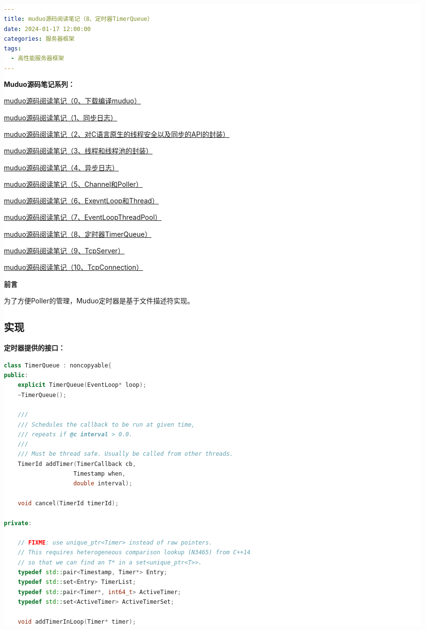 ```yaml
---
title: muduo源码阅读笔记（8、定时器TimerQueue）
date: 2024-01-17 12:00:00
categories: 服务器框架
tags:
  - 高性能服务器框架
---
```


**Muduo源码笔记系列：**

[muduo源码阅读笔记（0、下载编译muduo）](./Start.md)

[muduo源码阅读笔记（1、同步日志）](./SynLogging.md)

[muduo源码阅读笔记（2、对C语言原生的线程安全以及同步的API的封装）](./ThreadSafeAndSync.md)

[muduo源码阅读笔记（3、线程和线程池的封装）](./ThreadAndThreadPool.md)

[muduo源码阅读笔记（4、异步日志）](./AsyncLogging.md)

[muduo源码阅读笔记（5、Channel和Poller）](./ChannelAndPoller.md)

[muduo源码阅读笔记（6、ExevntLoop和Thread）](./EvevntLoopAndThread.md)

[muduo源码阅读笔记（7、EventLoopThreadPool）](./EventLoopThreadPool.md)

[muduo源码阅读笔记（8、定时器TimerQueue）](./TimerQueue.md)

[muduo源码阅读笔记（9、TcpServer）](./TcpServer.md)

[muduo源码阅读笔记（10、TcpConnection）](./TcpConnection.md)

**前言**

为了方便Poller的管理，Muduo定时器是基于文件描述符实现。

## 实现

**定时器提供的接口：**


```cpp
class TimerQueue : noncopyable{
public:
    explicit TimerQueue(EventLoop* loop);
    ~TimerQueue();

    ///
    /// Schedules the callback to be run at given time,
    /// repeats if @c interval > 0.0.
    ///
    /// Must be thread safe. Usually be called from other threads.
    TimerId addTimer(TimerCallback cb,
                    Timestamp when,
                    double interval);

    void cancel(TimerId timerId);

private:

    // FIXME: use unique_ptr<Timer> instead of raw pointers.
    // This requires heterogeneous comparison lookup (N3465) from C++14
    // so that we can find an T* in a set<unique_ptr<T>>.
    typedef std::pair<Timestamp, Timer*> Entry;
    typedef std::set<Entry> TimerList;
    typedef std::pair<Timer*, int64_t> ActiveTimer;
    typedef std::set<ActiveTimer> ActiveTimerSet;

    void addTimerInLoop(Timer* timer);
```
